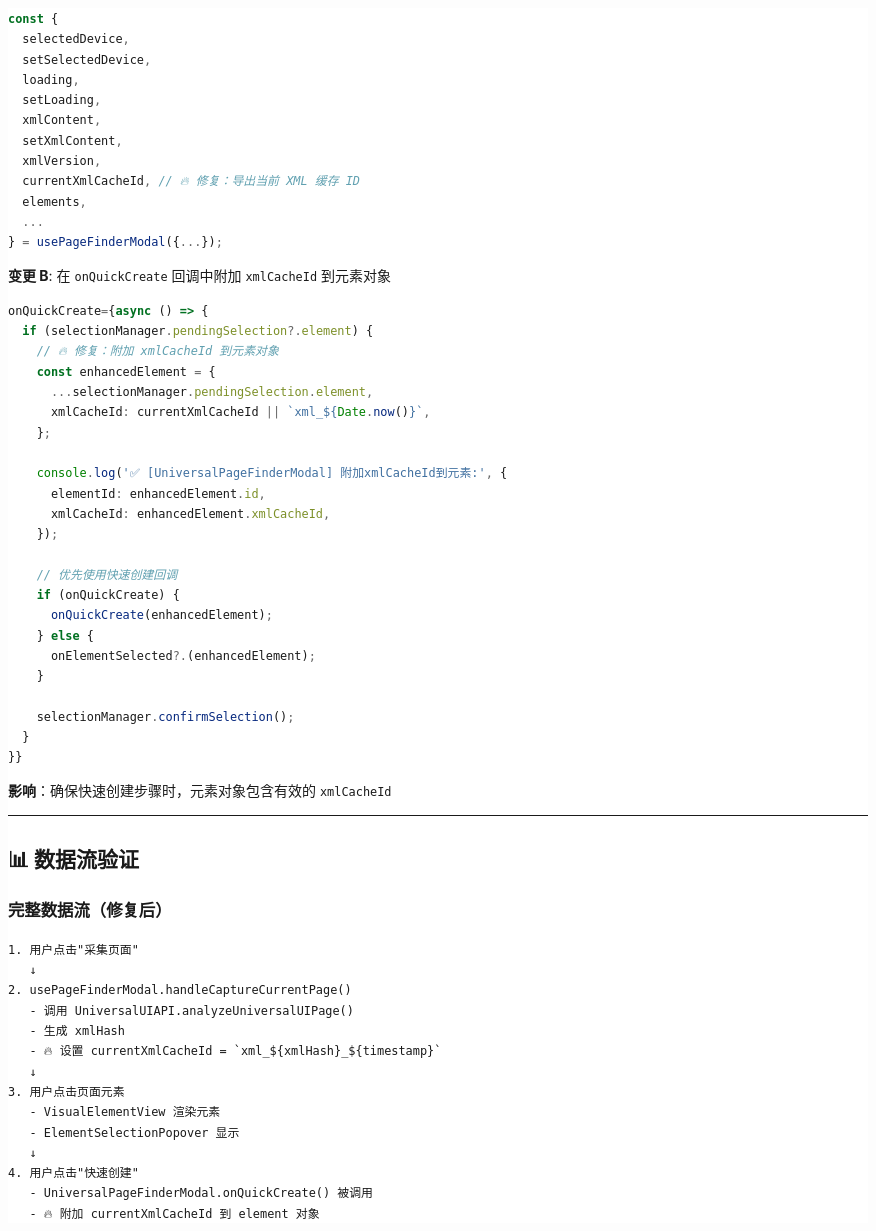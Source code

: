 ```typescript
const {
  selectedDevice,
  setSelectedDevice,
  loading,
  setLoading,
  xmlContent,
  setXmlContent,
  xmlVersion,
  currentXmlCacheId, // 🔥 修复：导出当前 XML 缓存 ID
  elements,
  ...
} = usePageFinderModal({...});
```

**变更 B**: 在 `onQuickCreate` 回调中附加 `xmlCacheId` 到元素对象

```typescript
onQuickCreate={async () => {
  if (selectionManager.pendingSelection?.element) {
    // 🔥 修复：附加 xmlCacheId 到元素对象
    const enhancedElement = {
      ...selectionManager.pendingSelection.element,
      xmlCacheId: currentXmlCacheId || `xml_${Date.now()}`,
    };
    
    console.log('✅ [UniversalPageFinderModal] 附加xmlCacheId到元素:', {
      elementId: enhancedElement.id,
      xmlCacheId: enhancedElement.xmlCacheId,
    });
    
    // 优先使用快速创建回调
    if (onQuickCreate) {
      onQuickCreate(enhancedElement);
    } else {
      onElementSelected?.(enhancedElement);
    }
    
    selectionManager.confirmSelection();
  }
}}
```

**影响**：确保快速创建步骤时，元素对象包含有效的 `xmlCacheId`

---

## 📊 数据流验证

### 完整数据流（修复后）

```
1. 用户点击"采集页面" 
   ↓
2. usePageFinderModal.handleCaptureCurrentPage()
   - 调用 UniversalUIAPI.analyzeUniversalUIPage()
   - 生成 xmlHash
   - 🔥 设置 currentXmlCacheId = `xml_${xmlHash}_${timestamp}`
   ↓
3. 用户点击页面元素
   - VisualElementView 渲染元素
   - ElementSelectionPopover 显示
   ↓
4. 用户点击"快速创建"
   - UniversalPageFinderModal.onQuickCreate() 被调用
   - 🔥 附加 currentXmlCacheId 到 element 对象
```